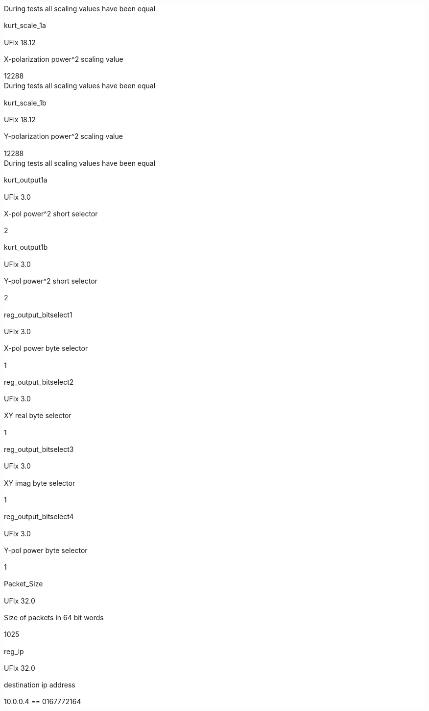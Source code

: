 During tests all scaling values have been equal</p></td>
</tr>
<tr class="odd">
<td><p>kurt_scale_1a</p></td>
<td><p>UFix 18.12</p></td>
<td><p>X-polarization power^2 scaling value</p></td>
<td><p>12288<br />
During tests all scaling values have been equal</p></td>
</tr>
<tr class="even">
<td><p>kurt_scale_1b</p></td>
<td><p>UFix 18.12</p></td>
<td><p>Y-polarization power^2 scaling value</p></td>
<td><p>12288<br />
During tests all scaling values have been equal</p></td>
</tr>
<tr class="odd">
<td><p>kurt_output1a</p></td>
<td><p>UFIx 3.0</p></td>
<td><p>X-pol power^2 short selector</p></td>
<td><p>2</p></td>
</tr>
<tr class="even">
<td><p>kurt_output1b</p></td>
<td><p>UFIx 3.0</p></td>
<td><p>Y-pol power^2 short selector</p></td>
<td><p>2</p></td>
</tr>
<tr class="odd">
<td><p>reg_output_bitselect1</p></td>
<td><p>UFIx 3.0</p></td>
<td><p>X-pol power byte selector</p></td>
<td><p>1</p></td>
</tr>
<tr class="even">
<td><p>reg_output_bitselect2</p></td>
<td><p>UFIx 3.0</p></td>
<td><p>XY real byte selector</p></td>
<td><p>1</p></td>
</tr>
<tr class="odd">
<td><p>reg_output_bitselect3</p></td>
<td><p>UFIx 3.0</p></td>
<td><p>XY imag byte selector</p></td>
<td><p>1</p></td>
</tr>
<tr class="even">
<td><p>reg_output_bitselect4</p></td>
<td><p>UFIx 3.0</p></td>
<td><p>Y-pol power byte selector</p></td>
<td><p>1</p></td>
</tr>
<tr class="odd">
<td><p>Packet_Size</p></td>
<td><p>UFIx 32.0</p></td>
<td><p>Size of packets in 64 bit words</p></td>
<td><p>1025</p></td>
</tr>
<tr class="even">
<td><p>reg_ip</p></td>
<td><p>UFIx 32.0</p></td>
<td><p>destination ip address</p></td>
<td><p>10.0.0.4 == 0167772164</p></td>
</tr>